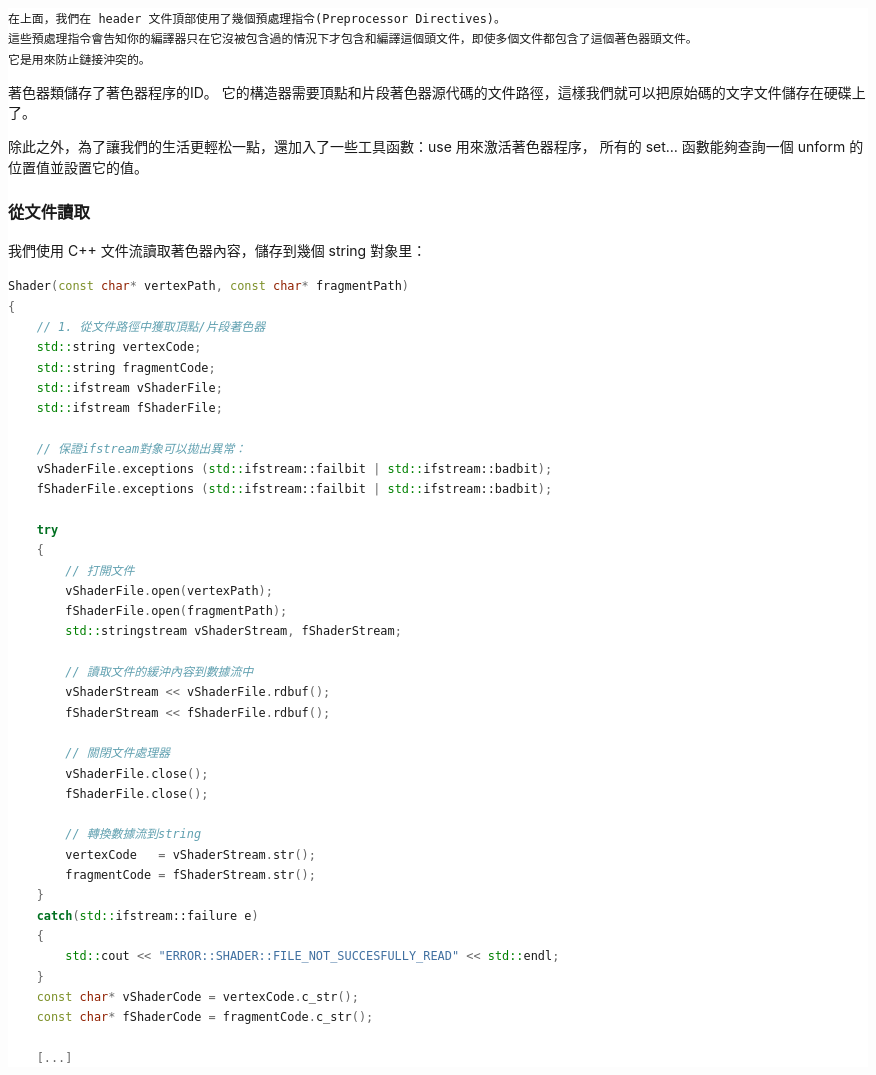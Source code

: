 ```
在上面，我們在 header 文件頂部使用了幾個預處理指令(Preprocessor Directives)。
這些預處理指令會告知你的編譯器只在它沒被包含過的情況下才包含和編譯這個頭文件，即使多個文件都包含了這個著色器頭文件。
它是用來防止鏈接沖突的。
```

著色器類儲存了著色器程序的ID。
它的構造器需要頂點和片段著色器源代碼的文件路徑，這樣我們就可以把原始碼的文字文件儲存在硬碟上了。

除此之外，為了讓我們的生活更輕松一點，還加入了一些工具函數：use 用來激活著色器程序，
所有的 set… 函數能夠查詢一個 unform 的位置值並設置它的值。

### 從文件讀取

我們使用 C++ 文件流讀取著色器內容，儲存到幾個 string 對象里：

```cpp
Shader(const char* vertexPath, const char* fragmentPath)
{
    // 1. 從文件路徑中獲取頂點/片段著色器
    std::string vertexCode;
    std::string fragmentCode;
    std::ifstream vShaderFile;
    std::ifstream fShaderFile;

    // 保證ifstream對象可以拋出異常：
    vShaderFile.exceptions (std::ifstream::failbit | std::ifstream::badbit);
    fShaderFile.exceptions (std::ifstream::failbit | std::ifstream::badbit);

    try 
    {
        // 打開文件
        vShaderFile.open(vertexPath);
        fShaderFile.open(fragmentPath);
        std::stringstream vShaderStream, fShaderStream;

        // 讀取文件的緩沖內容到數據流中
        vShaderStream << vShaderFile.rdbuf();
        fShaderStream << fShaderFile.rdbuf(); 
      
        // 關閉文件處理器
        vShaderFile.close();
        fShaderFile.close();

        // 轉換數據流到string
        vertexCode   = vShaderStream.str();
        fragmentCode = fShaderStream.str();     
    }
    catch(std::ifstream::failure e)
    {
        std::cout << "ERROR::SHADER::FILE_NOT_SUCCESFULLY_READ" << std::endl;
    }
    const char* vShaderCode = vertexCode.c_str();
    const char* fShaderCode = fragmentCode.c_str();

    [...]
```
